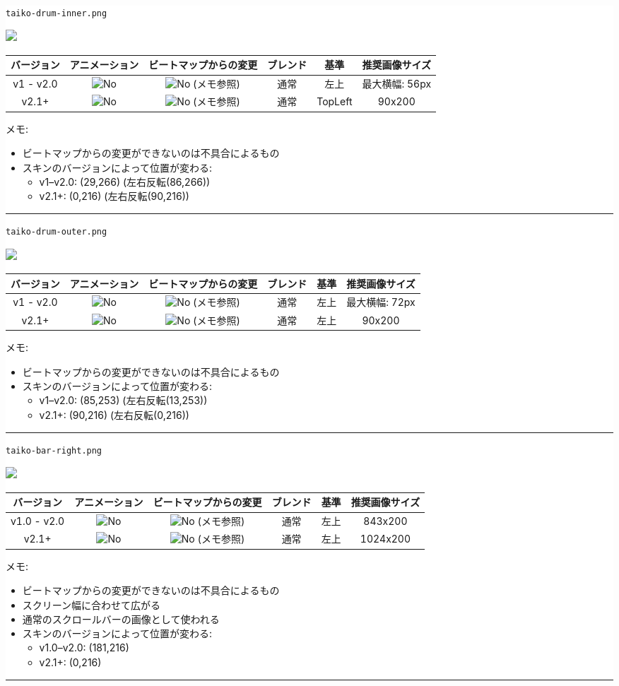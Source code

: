 `taiko-drum-inner.png`

![](img/taiko-drum-inner.png)

| バージョン | アニメーション | ビートマップからの変更 | ブレンド | 基準 | 推奨画像サイズ |
|:-:|:-:|:-:|:-:|:-:|:-:|
| v1 - v2.0 | ![No][false] | ![No][false] (メモ参照) | 通常 | 左上 | 最大横幅: 56px |
| v2.1+ | ![No][false] | ![No][false] (メモ参照) | 通常 | TopLeft | 90x200 |

メモ:

- ビートマップからの変更ができないのは不具合によるもの
- スキンのバージョンによって位置が変わる:
  - v1–v2.0: (29,266) (左右反転(86,266))
  - v2.1+: (0,216) (左右反転(90,216))

---

`taiko-drum-outer.png`

![](img/taiko-drum-outer.png)

| バージョン | アニメーション | ビートマップからの変更 | ブレンド | 基準 | 推奨画像サイズ |
|:-:|:-:|:-:|:-:|:-:|:-:|
| v1 - v2.0 | ![No][false] | ![No][false] (メモ参照) | 通常 | 左上 | 最大横幅: 72px |
| v2.1+ | ![No][false] | ![No][false] (メモ参照) | 通常 | 左上 | 90x200 |

メモ:

- ビートマップからの変更ができないのは不具合によるもの
- スキンのバージョンによって位置が変わる:
  - v1–v2.0: (85,253) (左右反転(13,253))
  - v2.1+: (90,216) (左右反転(0,216))

---

`taiko-bar-right.png`

![](img/taiko-bar-right.png)

| バージョン | アニメーション | ビートマップからの変更 | ブレンド | 基準 | 推奨画像サイズ |
|:-:|:-:|:-:|:-:|:-:|:-:|
| v1.0 - v2.0 | ![No][false] | ![No][false] (メモ参照) | 通常 | 左上 | 843x200 |
| v2.1+ | ![No][false] | ![No][false] (メモ参照) | 通常 | 左上 | 1024x200 |

メモ:

- ビートマップからの変更ができないのは不具合によるもの
- スクリーン幅に合わせて広がる
- 通常のスクロールバーの画像として使われる
- スキンのバージョンによって位置が変わる:
  - v1.0–v2.0: (181,216)
  - v2.1+: (0,216)

---

[true]: /wiki/shared/true.png
[false]: /wiki/shared/false.png